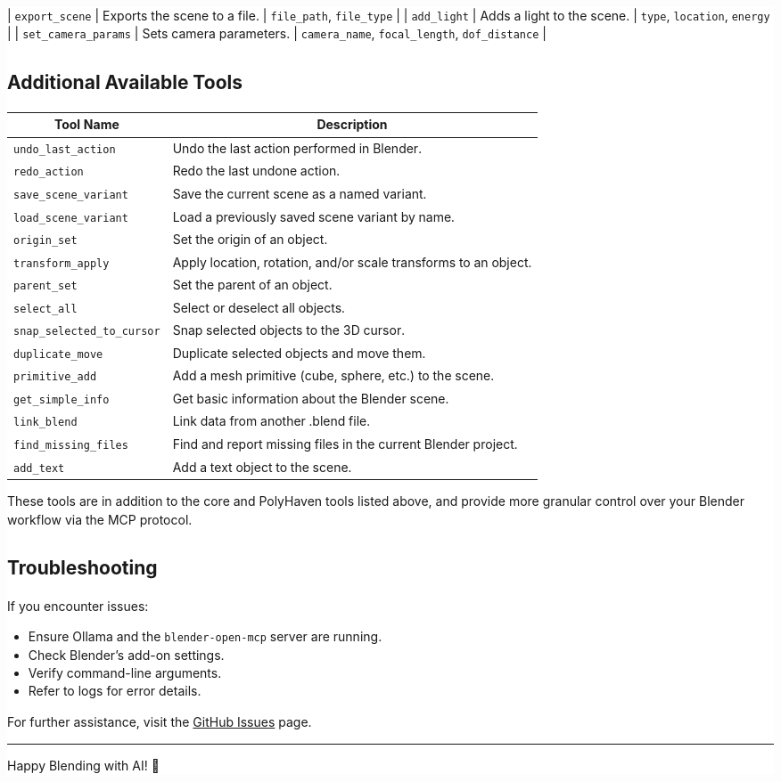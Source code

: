 | `export_scene`             | Exports the scene to a file.           | `file_path`, `file_type`                              |
| `add_light`                | Adds a light to the scene.             | `type`, `location`, `energy`                          |
| `set_camera_params`        | Sets camera parameters.                | `camera_name`, `focal_length`, `dof_distance`         |

## Additional Available Tools

| Tool Name                | Description                                                      |
|-------------------------|------------------------------------------------------------------|
| `undo_last_action`      | Undo the last action performed in Blender.                       |
| `redo_action`           | Redo the last undone action.                                     |
| `save_scene_variant`    | Save the current scene as a named variant.                       |
| `load_scene_variant`    | Load a previously saved scene variant by name.                   |
| `origin_set`            | Set the origin of an object.                                     |
| `transform_apply`       | Apply location, rotation, and/or scale transforms to an object.  |
| `parent_set`            | Set the parent of an object.                                     |
| `select_all`            | Select or deselect all objects.                                  |
| `snap_selected_to_cursor`| Snap selected objects to the 3D cursor.                         |
| `duplicate_move`        | Duplicate selected objects and move them.                        |
| `primitive_add`         | Add a mesh primitive (cube, sphere, etc.) to the scene.          |
| `get_simple_info`       | Get basic information about the Blender scene.                   |
| `link_blend`            | Link data from another .blend file.                              |
| `find_missing_files`    | Find and report missing files in the current Blender project.     |
| `add_text`              | Add a text object to the scene.                                  |

These tools are in addition to the core and PolyHaven tools listed above, and provide more granular control over your Blender workflow via the MCP protocol.

## Troubleshooting

If you encounter issues:

- Ensure Ollama and the `blender-open-mcp` server are running.
- Check Blender’s add-on settings.
- Verify command-line arguments.
- Refer to logs for error details.

For further assistance, visit the [GitHub Issues](https://github.com/dhakalnirajan/blender-open-mcp/issues) page.

---

Happy Blending with AI! 🚀
